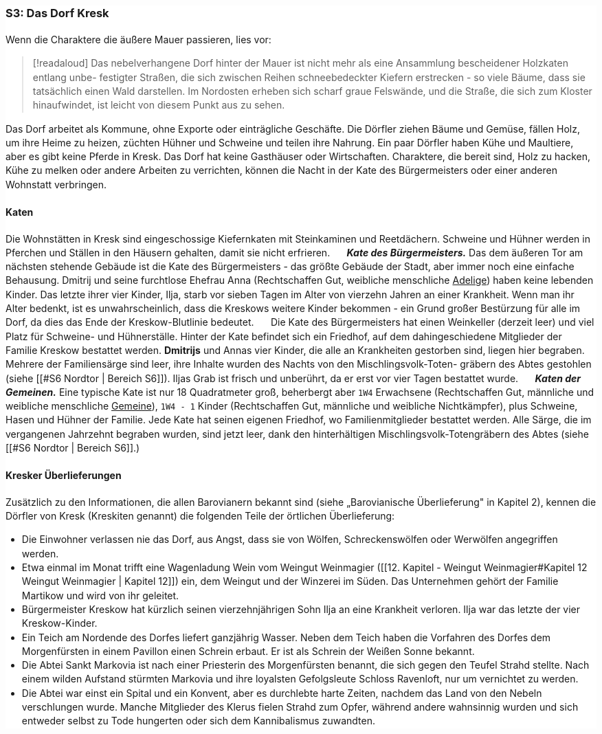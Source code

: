 ### S3: Das Dorf Kresk

Wenn die Charaktere die äußere Mauer passieren, lies vor:

>[!readaloud] Das nebelverhangene Dorf hinter der Mauer ist nicht mehr als eine Ansammlung bescheidener Holzkaten entlang unbe- festigter Straßen, die sich zwischen Reihen schneebedeckter Kiefern erstrecken - so viele Bäume, dass sie tatsächlich einen Wald darstellen. Im Nordosten erheben sich scharf graue Felswände, und die Straße, die sich zum Kloster hinaufwindet, ist leicht von diesem Punkt aus zu sehen.

Das Dorf arbeitet als Kommune, ohne Exporte oder einträgliche Geschäfte. Die Dörfler ziehen Bäume und Gemüse, fällen Holz, um ihre Heime zu heizen, züchten Hühner und Schweine und teilen ihre Nahrung. Ein paar Dörfler haben Kühe und Maultiere, aber es gibt keine Pferde in Kresk. Das Dorf hat keine Gasthäuser oder Wirtschaften. Charaktere, die bereit sind, Holz zu hacken, Kühe zu melken oder andere Arbeiten zu verrichten, können die Nacht in der Kate des Bürgermeisters oder einer anderen Wohnstatt verbringen.

#### Katen
Die Wohnstätten in Kresk sind eingeschossige Kiefernkaten mit Steinkaminen und Reetdächern. Schweine und Hühner werden in Pferchen und Ställen in den Häusern gehalten, damit sie nicht erfrieren.
$\quad$ **_Kate des Bürgermeisters._** Das dem äußeren Tor am nächsten stehende Gebäude ist die Kate des Bürgermeisters - das größte Gebäude der Stadt, aber immer noch eine einfache Behausung. Dmitrij und seine furchtlose Ehefrau Anna (Rechtschaffen Gut, weibliche menschliche [Adelige](../../05%20-%20Wikipedia/Bestiarium/Humanoide/Adeliger.md)) haben keine lebenden Kinder. Das letzte ihrer vier Kinder, Ilja, starb vor sieben Tagen im Alter von vierzehn Jahren an einer Krankheit. Wenn man ihr Alter bedenkt, ist es unwahrscheinlich, dass die Kreskows weitere Kinder bekommen - ein Grund großer Bestürzung für alle im Dorf, da dies das Ende der Kreskow-Blutlinie bedeutet. 
$\quad$ Die Kate des Bürgermeisters hat einen Weinkeller (derzeit leer) und viel Platz für Schweine- und Hühnerställe. Hinter der Kate befindet sich ein Friedhof, auf dem dahingeschiedene Mitglieder der Familie Kreskow bestattet werden. **Dmitrijs** und Annas vier Kinder, die alle an Krankheiten gestorben sind, liegen hier begraben. Mehrere der Familiensärge sind leer, ihre Inhalte wurden des Nachts von den Mischlingsvolk-Toten- gräbern des Abtes gestohlen (siehe [[#S6 Nordtor | Bereich S6]]). Iljas Grab ist frisch und unberührt, da er erst vor vier Tagen bestattet wurde.
$\quad$ **_Katen der Gemeinen._** Eine typische Kate ist nur 18 Quadratmeter groß, beherbergt aber `1W4` Erwachsene (Rechtschaffen Gut, männliche und weibliche menschliche [Gemeine](../../05%20-%20Wikipedia/Bestiarium/Humanoide/Gemeiner.md)), `1W4 - 1` Kinder (Rechtschaffen Gut, männliche und weibliche Nichtkämpfer), plus Schweine, Hasen und Hühner der Familie. Jede Kate hat seinen eigenen Friedhof, wo Familienmitglieder bestattet werden. Alle Särge, die im vergangenen Jahrzehnt begraben wurden, sind jetzt leer, dank den hinterhältigen Mischlingsvolk-Totengräbern des Abtes (siehe [[#S6 Nordtor | Bereich S6]].)

#### Kresker Überlieferungen
Zusätzlich zu den Informationen, die allen Barovianern bekannt sind (siehe „Barovianische Überlieferung" in Kapitel 2), kennen die Dörfler von Kresk (Kreskiten genannt) die folgenden Teile der örtlichen Überlieferung:

- Die Einwohner verlassen nie das Dorf, aus Angst, dass sie von Wölfen, Schreckenswölfen oder Werwölfen angegriffen werden. 
- Etwa einmal im Monat trifft eine Wagenladung Wein vom Weingut Weinmagier ([[12. Kapitel - Weingut Weinmagier#Kapitel 12 Weingut Weinmagier | Kapitel 12]]) ein, dem Weingut und der Winzerei im Süden. Das Unternehmen gehört der Familie Martikow und wird von ihr geleitet. 
- Bürgermeister Kreskow hat kürzlich seinen vierzehnjährigen Sohn Ilja an eine Krankheit verloren. Ilja war das letzte der vier Kreskow-Kinder. 
- Ein Teich am Nordende des Dorfes liefert ganzjährig Wasser. Neben dem Teich haben die Vorfahren des Dorfes dem Morgenfürsten in einem Pavillon einen Schrein erbaut. Er ist als Schrein der Weißen Sonne bekannt. 
- Die Abtei Sankt Markovia ist nach einer Priesterin des Morgenfürsten benannt, die sich gegen den Teufel Strahd stellte. Nach einem wilden Aufstand stürmten Markovia und ihre loyalsten Gefolgsleute Schloss Ravenloft, nur um vernichtet zu werden.
- Die Abtei war einst ein Spital und ein Konvent, aber es durchlebte harte Zeiten, nachdem das Land von den Nebeln verschlungen wurde. Manche Mitglieder des Klerus fielen Strahd zum Opfer, während andere wahnsinnig wurden und sich entweder selbst zu Tode hungerten oder sich dem Kannibalismus zuwandten.